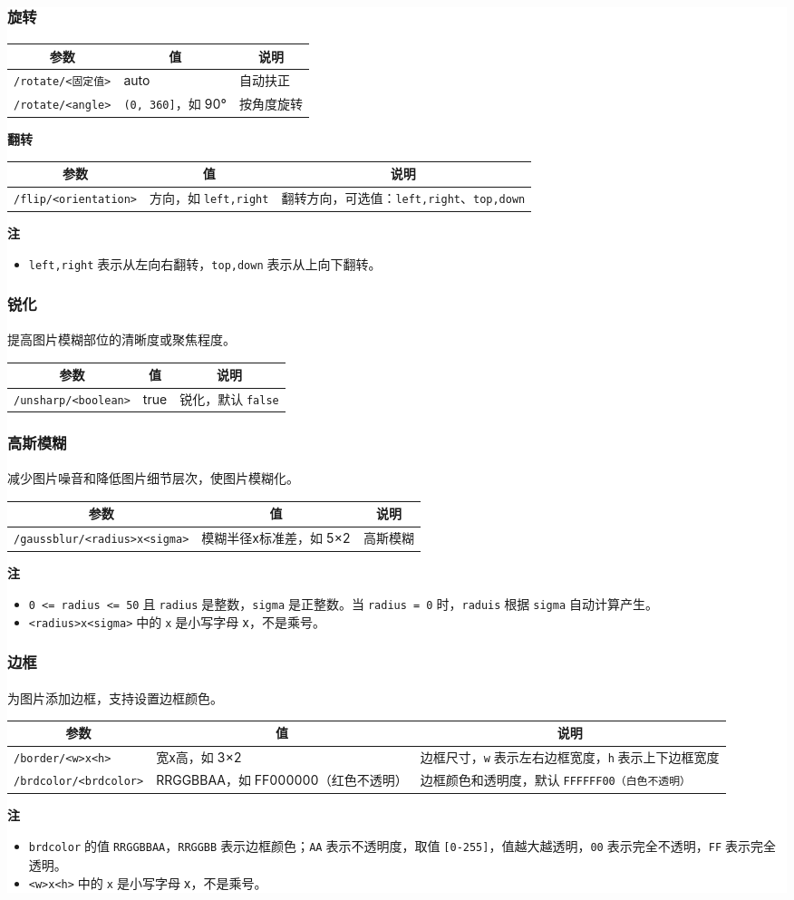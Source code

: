 ### 旋转

| 参数 | 值 | 说明 |
| --- | --- | --- |
| `/rotate/<固定值>` | auto | 自动扶正 |
| `/rotate/<angle>` | `(0, 360]`，如 90° | 按角度旋转 |

**翻转**

| 参数 | 值 | 说明 |
| --- | --- | --- |
| `/flip/<orientation>` | 方向，如 `left,right` | 翻转方向，可选值：`left,right`、`top,down` |

**注**

* `left,right` 表示从左向右翻转，`top,down` 表示从上向下翻转。

### 锐化

提高图片模糊部位的清晰度或聚焦程度。

| 参数 | 值 | 说明 |
| --- | --- | --- |
| `/unsharp/<boolean>` | true | 锐化，默认 `false` |

### 高斯模糊

减少图片噪音和降低图片细节层次，使图片模糊化。

| 参数 | 值 | 说明 |
| --- | --- | --- |
| `/gaussblur/<radius>x<sigma>` | 模糊半径x标准差，如 5×2 | 高斯模糊 |

**注**

* `0 <= radius <= 50` 且 `radius` 是整数，`sigma` 是正整数。当 `radius = 0` 时，`raduis` 根据 `sigma` 自动计算产生。
* `<radius>x<sigma>` 中的 `x` 是小写字母 x，不是乘号。

### 边框

为图片添加边框，支持设置边框颜色。

| 参数 | 值 | 说明 |
| --- | --- | --- |
| `/border/<w>x<h>` | 宽x高，如 3×2 | 边框尺寸，`w` 表示左右边框宽度，`h` 表示上下边框宽度 |
| `/brdcolor/<brdcolor>` | RRGGBBAA，如 FF000000（红色不透明） | 边框颜色和透明度，默认 `FFFFFF00（白色不透明）` |

**注**

* `brdcolor` 的值 `RRGGBBAA`，`RRGGBB` 表示边框颜色；`AA` 表示不透明度，取值 `[0-255]`，值越大越透明，`00` 表示完全不透明，`FF` 表示完全透明。
* `<w>x<h>` 中的 `x` 是小写字母 x，不是乘号。
